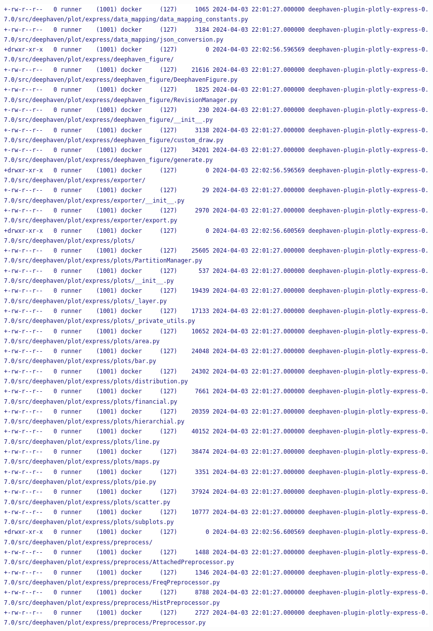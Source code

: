 ```diff
+-rw-r--r--   0 runner    (1001) docker     (127)     1065 2024-04-03 22:01:27.000000 deephaven-plugin-plotly-express-0.7.0/src/deephaven/plot/express/data_mapping/data_mapping_constants.py
+-rw-r--r--   0 runner    (1001) docker     (127)     3184 2024-04-03 22:01:27.000000 deephaven-plugin-plotly-express-0.7.0/src/deephaven/plot/express/data_mapping/json_conversion.py
+drwxr-xr-x   0 runner    (1001) docker     (127)        0 2024-04-03 22:02:56.596569 deephaven-plugin-plotly-express-0.7.0/src/deephaven/plot/express/deephaven_figure/
+-rw-r--r--   0 runner    (1001) docker     (127)    21616 2024-04-03 22:01:27.000000 deephaven-plugin-plotly-express-0.7.0/src/deephaven/plot/express/deephaven_figure/DeephavenFigure.py
+-rw-r--r--   0 runner    (1001) docker     (127)     1825 2024-04-03 22:01:27.000000 deephaven-plugin-plotly-express-0.7.0/src/deephaven/plot/express/deephaven_figure/RevisionManager.py
+-rw-r--r--   0 runner    (1001) docker     (127)      230 2024-04-03 22:01:27.000000 deephaven-plugin-plotly-express-0.7.0/src/deephaven/plot/express/deephaven_figure/__init__.py
+-rw-r--r--   0 runner    (1001) docker     (127)     3138 2024-04-03 22:01:27.000000 deephaven-plugin-plotly-express-0.7.0/src/deephaven/plot/express/deephaven_figure/custom_draw.py
+-rw-r--r--   0 runner    (1001) docker     (127)    34201 2024-04-03 22:01:27.000000 deephaven-plugin-plotly-express-0.7.0/src/deephaven/plot/express/deephaven_figure/generate.py
+drwxr-xr-x   0 runner    (1001) docker     (127)        0 2024-04-03 22:02:56.596569 deephaven-plugin-plotly-express-0.7.0/src/deephaven/plot/express/exporter/
+-rw-r--r--   0 runner    (1001) docker     (127)       29 2024-04-03 22:01:27.000000 deephaven-plugin-plotly-express-0.7.0/src/deephaven/plot/express/exporter/__init__.py
+-rw-r--r--   0 runner    (1001) docker     (127)     2970 2024-04-03 22:01:27.000000 deephaven-plugin-plotly-express-0.7.0/src/deephaven/plot/express/exporter/export.py
+drwxr-xr-x   0 runner    (1001) docker     (127)        0 2024-04-03 22:02:56.600569 deephaven-plugin-plotly-express-0.7.0/src/deephaven/plot/express/plots/
+-rw-r--r--   0 runner    (1001) docker     (127)    25605 2024-04-03 22:01:27.000000 deephaven-plugin-plotly-express-0.7.0/src/deephaven/plot/express/plots/PartitionManager.py
+-rw-r--r--   0 runner    (1001) docker     (127)      537 2024-04-03 22:01:27.000000 deephaven-plugin-plotly-express-0.7.0/src/deephaven/plot/express/plots/__init__.py
+-rw-r--r--   0 runner    (1001) docker     (127)    19439 2024-04-03 22:01:27.000000 deephaven-plugin-plotly-express-0.7.0/src/deephaven/plot/express/plots/_layer.py
+-rw-r--r--   0 runner    (1001) docker     (127)    17133 2024-04-03 22:01:27.000000 deephaven-plugin-plotly-express-0.7.0/src/deephaven/plot/express/plots/_private_utils.py
+-rw-r--r--   0 runner    (1001) docker     (127)    10652 2024-04-03 22:01:27.000000 deephaven-plugin-plotly-express-0.7.0/src/deephaven/plot/express/plots/area.py
+-rw-r--r--   0 runner    (1001) docker     (127)    24048 2024-04-03 22:01:27.000000 deephaven-plugin-plotly-express-0.7.0/src/deephaven/plot/express/plots/bar.py
+-rw-r--r--   0 runner    (1001) docker     (127)    24302 2024-04-03 22:01:27.000000 deephaven-plugin-plotly-express-0.7.0/src/deephaven/plot/express/plots/distribution.py
+-rw-r--r--   0 runner    (1001) docker     (127)     7661 2024-04-03 22:01:27.000000 deephaven-plugin-plotly-express-0.7.0/src/deephaven/plot/express/plots/financial.py
+-rw-r--r--   0 runner    (1001) docker     (127)    20359 2024-04-03 22:01:27.000000 deephaven-plugin-plotly-express-0.7.0/src/deephaven/plot/express/plots/hierarchial.py
+-rw-r--r--   0 runner    (1001) docker     (127)    40152 2024-04-03 22:01:27.000000 deephaven-plugin-plotly-express-0.7.0/src/deephaven/plot/express/plots/line.py
+-rw-r--r--   0 runner    (1001) docker     (127)    38474 2024-04-03 22:01:27.000000 deephaven-plugin-plotly-express-0.7.0/src/deephaven/plot/express/plots/maps.py
+-rw-r--r--   0 runner    (1001) docker     (127)     3351 2024-04-03 22:01:27.000000 deephaven-plugin-plotly-express-0.7.0/src/deephaven/plot/express/plots/pie.py
+-rw-r--r--   0 runner    (1001) docker     (127)    37924 2024-04-03 22:01:27.000000 deephaven-plugin-plotly-express-0.7.0/src/deephaven/plot/express/plots/scatter.py
+-rw-r--r--   0 runner    (1001) docker     (127)    10777 2024-04-03 22:01:27.000000 deephaven-plugin-plotly-express-0.7.0/src/deephaven/plot/express/plots/subplots.py
+drwxr-xr-x   0 runner    (1001) docker     (127)        0 2024-04-03 22:02:56.600569 deephaven-plugin-plotly-express-0.7.0/src/deephaven/plot/express/preprocess/
+-rw-r--r--   0 runner    (1001) docker     (127)     1488 2024-04-03 22:01:27.000000 deephaven-plugin-plotly-express-0.7.0/src/deephaven/plot/express/preprocess/AttachedPreprocessor.py
+-rw-r--r--   0 runner    (1001) docker     (127)     1346 2024-04-03 22:01:27.000000 deephaven-plugin-plotly-express-0.7.0/src/deephaven/plot/express/preprocess/FreqPreprocessor.py
+-rw-r--r--   0 runner    (1001) docker     (127)     8788 2024-04-03 22:01:27.000000 deephaven-plugin-plotly-express-0.7.0/src/deephaven/plot/express/preprocess/HistPreprocessor.py
+-rw-r--r--   0 runner    (1001) docker     (127)     2727 2024-04-03 22:01:27.000000 deephaven-plugin-plotly-express-0.7.0/src/deephaven/plot/express/preprocess/Preprocessor.py
```